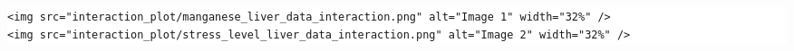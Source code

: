     <img src="interaction_plot/manganese_liver_data_interaction.png" alt="Image 1" width="32%" />
    <img src="interaction_plot/stress_level_liver_data_interaction.png" alt="Image 2" width="32%" />